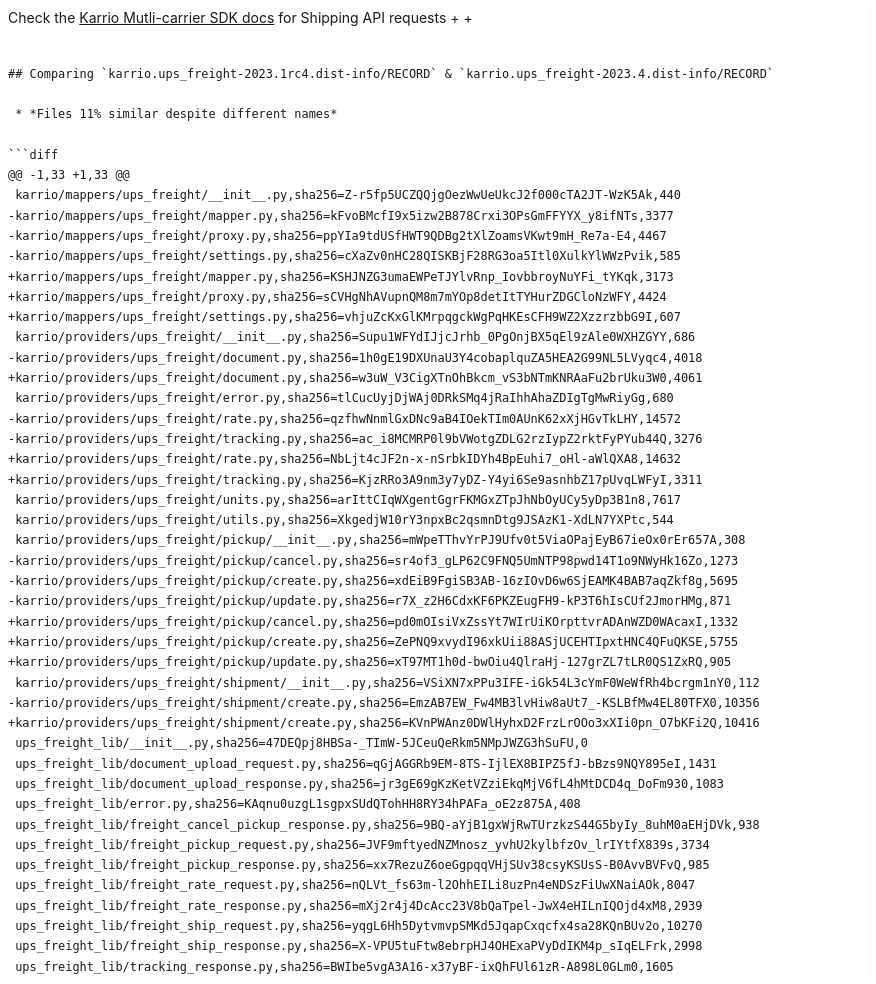  Check the [Karrio Mutli-carrier SDK docs](https://docs.karrio.io) for Shipping API requests
+
+
```

## Comparing `karrio.ups_freight-2023.1rc4.dist-info/RECORD` & `karrio.ups_freight-2023.4.dist-info/RECORD`

 * *Files 11% similar despite different names*

```diff
@@ -1,33 +1,33 @@
 karrio/mappers/ups_freight/__init__.py,sha256=Z-r5fp5UCZQQjgOezWwUeUkcJ2f000cTA2JT-WzK5Ak,440
-karrio/mappers/ups_freight/mapper.py,sha256=kFvoBMcfI9x5izw2B878Crxi3OPsGmFFYYX_y8ifNTs,3377
-karrio/mappers/ups_freight/proxy.py,sha256=ppYIa9tdUSfHWT9QDBg2tXlZoamsVKwt9mH_Re7a-E4,4467
-karrio/mappers/ups_freight/settings.py,sha256=cXaZv0nHC28QISKBjF28RG3oa5Itl0XulkYlWWzPvik,585
+karrio/mappers/ups_freight/mapper.py,sha256=KSHJNZG3umaEWPeTJYlvRnp_IovbbroyNuYFi_tYKqk,3173
+karrio/mappers/ups_freight/proxy.py,sha256=sCVHgNhAVupnQM8m7mYOp8detItTYHurZDGCloNzWFY,4424
+karrio/mappers/ups_freight/settings.py,sha256=vhjuZcKxGlKMrpqgckWgPqHKEsCFH9WZ2XzzrzbbG9I,607
 karrio/providers/ups_freight/__init__.py,sha256=Supu1WFYdIJjcJrhb_0PgOnjBX5qEl9zAle0WXHZGYY,686
-karrio/providers/ups_freight/document.py,sha256=1h0gE19DXUnaU3Y4cobaplquZA5HEA2G99NL5LVyqc4,4018
+karrio/providers/ups_freight/document.py,sha256=w3uW_V3CigXTnOhBkcm_vS3bNTmKNRAaFu2brUku3W0,4061
 karrio/providers/ups_freight/error.py,sha256=tlCucUyjDjWAj0DRkSMq4jRaIhhAhaZDIgTgMwRiyGg,680
-karrio/providers/ups_freight/rate.py,sha256=qzfhwNnmlGxDNc9aB4IOekTIm0AUnK62xXjHGvTkLHY,14572
-karrio/providers/ups_freight/tracking.py,sha256=ac_i8MCMRP0l9bVWotgZDLG2rzIypZ2rktFyPYub44Q,3276
+karrio/providers/ups_freight/rate.py,sha256=NbLjt4cJF2n-x-nSrbkIDYh4BpEuhi7_oHl-aWlQXA8,14632
+karrio/providers/ups_freight/tracking.py,sha256=KjzRRo3A9nm3y7yDZ-Y4yi6Se9asnhbZ17pUvqLWFyI,3311
 karrio/providers/ups_freight/units.py,sha256=arIttCIqWXgentGgrFKMGxZTpJhNbOyUCy5yDp3B1n8,7617
 karrio/providers/ups_freight/utils.py,sha256=XkgedjW10rY3npxBc2qsmnDtg9JSAzK1-XdLN7YXPtc,544
 karrio/providers/ups_freight/pickup/__init__.py,sha256=mWpeTThvYrPJ9Ufv0t5ViaOPajEyB67ieOx0rEr657A,308
-karrio/providers/ups_freight/pickup/cancel.py,sha256=sr4of3_gLP62C9FNQ5UmNTP98pwd14T1o9NWyHk16Zo,1273
-karrio/providers/ups_freight/pickup/create.py,sha256=xdEiB9FgiSB3AB-16zIOvD6w6SjEAMK4BAB7aqZkf8g,5695
-karrio/providers/ups_freight/pickup/update.py,sha256=r7X_z2H6CdxKF6PKZEugFH9-kP3T6hIsCUf2JmorHMg,871
+karrio/providers/ups_freight/pickup/cancel.py,sha256=pd0mOIsiVxZssYt7WIrUiKOrpttvrADAnWZD0WAcaxI,1332
+karrio/providers/ups_freight/pickup/create.py,sha256=ZePNQ9xvydI96xkUii88ASjUCEHTIpxtHNC4QFuQKSE,5755
+karrio/providers/ups_freight/pickup/update.py,sha256=xT97MT1h0d-bwOiu4QlraHj-127grZL7tLR0QS1ZxRQ,905
 karrio/providers/ups_freight/shipment/__init__.py,sha256=VSiXN7xPPu3IFE-iGk54L3cYmF0WeWfRh4bcrgm1nY0,112
-karrio/providers/ups_freight/shipment/create.py,sha256=EmzAB7EW_Fw4MB3lvHiw8aUt7_-KSLBfMw4EL80TFX0,10356
+karrio/providers/ups_freight/shipment/create.py,sha256=KVnPWAnz0DWlHyhxD2FrzLrOOo3xXIi0pn_O7bKFi2Q,10416
 ups_freight_lib/__init__.py,sha256=47DEQpj8HBSa-_TImW-5JCeuQeRkm5NMpJWZG3hSuFU,0
 ups_freight_lib/document_upload_request.py,sha256=qGjAGGRb9EM-8TS-IjlEX8BIPZ5fJ-bBzs9NQY895eI,1431
 ups_freight_lib/document_upload_response.py,sha256=jr3gE69gKzKetVZziEkqMjV6fL4hMtDCD4q_DoFm930,1083
 ups_freight_lib/error.py,sha256=KAqnu0uzgL1sgpxSUdQTohHH8RY34hPAFa_oE2z875A,408
 ups_freight_lib/freight_cancel_pickup_response.py,sha256=9BQ-aYjB1gxWjRwTUrzkzS44G5byIy_8uhM0aEHjDVk,938
 ups_freight_lib/freight_pickup_request.py,sha256=JVF9mftyedNZMnosz_yvhU2kylbfzOv_lrIYtfX839s,3734
 ups_freight_lib/freight_pickup_response.py,sha256=xx7RezuZ6oeGgpqqVHjSUv38csyKSUsS-B0AvvBVFvQ,985
 ups_freight_lib/freight_rate_request.py,sha256=nQLVt_fs63m-l2OhhEILi8uzPn4eNDSzFiUwXNaiAOk,8047
 ups_freight_lib/freight_rate_response.py,sha256=mXj2r4j4DcAcc23V8bQaTpel-JwX4eHILnIQOjd4xM8,2939
 ups_freight_lib/freight_ship_request.py,sha256=yqgL6Hh5DytvmvpSMKd5JqapCxqcfx4sa28KQnBUv2o,10270
 ups_freight_lib/freight_ship_response.py,sha256=X-VPU5tuFtw8ebrpHJ4OHExaPVyDdIKM4p_sIqELFrk,2998
 ups_freight_lib/tracking_response.py,sha256=BWIbe5vgA3A16-x37yBF-ixQhFUl61zR-A898L0GLm0,1605
```